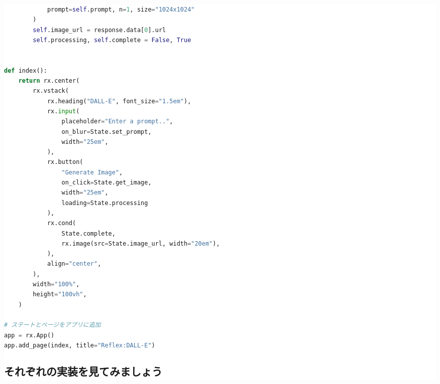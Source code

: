 ```python
            prompt=self.prompt, n=1, size="1024x1024"
        )
        self.image_url = response.data[0].url
        self.processing, self.complete = False, True


def index():
    return rx.center(
        rx.vstack(
            rx.heading("DALL-E", font_size="1.5em"),
            rx.input(
                placeholder="Enter a prompt..",
                on_blur=State.set_prompt,
                width="25em",
            ),
            rx.button(
                "Generate Image",
                on_click=State.get_image,
                width="25em",
                loading=State.processing
            ),
            rx.cond(
                State.complete,
                rx.image(src=State.image_url, width="20em"),
            ),
            align="center",
        ),
        width="100%",
        height="100vh",
    )

# ステートとページをアプリに追加
app = rx.App()
app.add_page(index, title="Reflex:DALL-E")
```

## それぞれの実装を見てみましょう

<div align="center">
